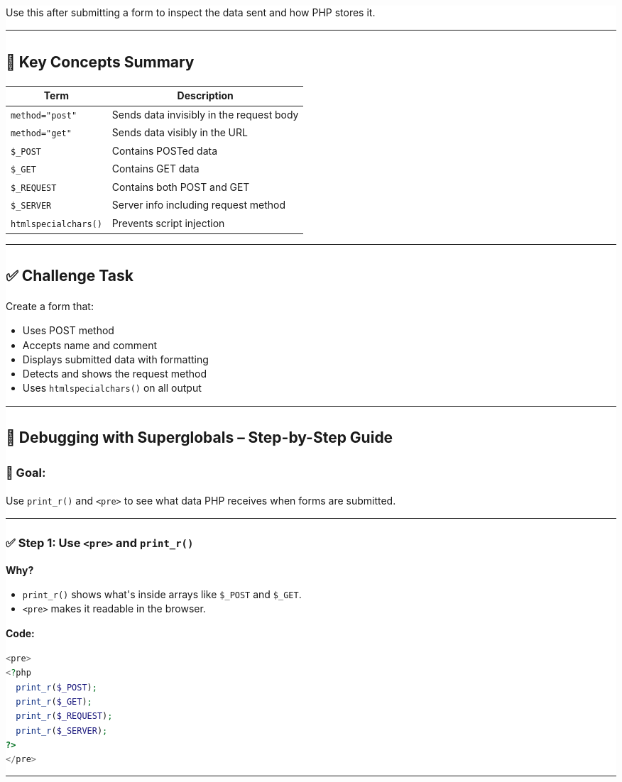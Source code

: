 Use this after submitting a form to inspect the data sent and how PHP stores it.

---

## 🧠 Key Concepts Summary

| Term | Description |
|------|-------------|
| `method="post"` | Sends data invisibly in the request body |
| `method="get"` | Sends data visibly in the URL |
| `$_POST` | Contains POSTed data |
| `$_GET` | Contains GET data |
| `$_REQUEST` | Contains both POST and GET |
| `$_SERVER` | Server info including request method |
| `htmlspecialchars()` | Prevents script injection |

---

## ✅ Challenge Task

Create a form that:
- Uses POST method
- Accepts name and comment
- Displays submitted data with formatting
- Detects and shows the request method
- Uses `htmlspecialchars()` on all output


---

## 🐞 Debugging with Superglobals – Step-by-Step Guide

### 🎯 Goal:
Use `print_r()` and `<pre>` to see what data PHP receives when forms are submitted.

---

### ✅ Step 1: Use `<pre>` and `print_r()`

**Why?**  
- `print_r()` shows what's inside arrays like `$_POST` and `$_GET`.
- `<pre>` makes it readable in the browser.

**Code:**
```php
<pre>
<?php
  print_r($_POST);
  print_r($_GET);
  print_r($_REQUEST);
  print_r($_SERVER);
?>
</pre>
```

---